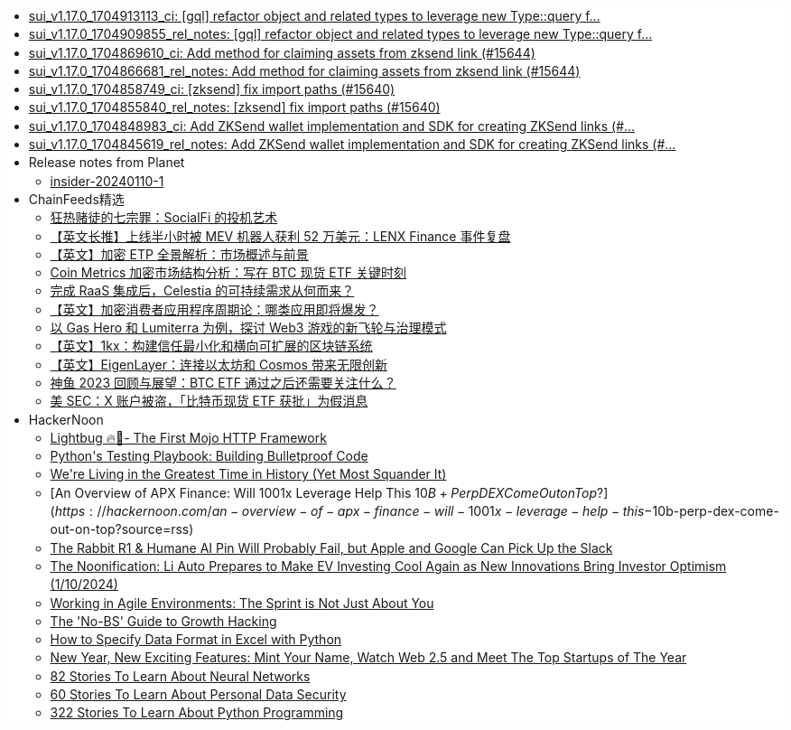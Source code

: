   - [sui_v1.17.0_1704913113_ci: [gql] refactor object and related types to leverage new Type::query f…](https://github.com/MystenLabs/sui/releases/tag/sui_v1.17.0_1704913113_ci)
  - [sui_v1.17.0_1704909855_rel_notes: [gql] refactor object and related types to leverage new Type::query f…](https://github.com/MystenLabs/sui/releases/tag/sui_v1.17.0_1704909855_rel_notes)
  - [sui_v1.17.0_1704869610_ci: Add method for claiming assets from zksend link (#15644)](https://github.com/MystenLabs/sui/releases/tag/sui_v1.17.0_1704869610_ci)
  - [sui_v1.17.0_1704866681_rel_notes: Add method for claiming assets from zksend link (#15644)](https://github.com/MystenLabs/sui/releases/tag/sui_v1.17.0_1704866681_rel_notes)
  - [sui_v1.17.0_1704858749_ci: [zksend] fix import paths (#15640)](https://github.com/MystenLabs/sui/releases/tag/sui_v1.17.0_1704858749_ci)
  - [sui_v1.17.0_1704855840_rel_notes: [zksend] fix import paths (#15640)](https://github.com/MystenLabs/sui/releases/tag/sui_v1.17.0_1704855840_rel_notes)
  - [sui_v1.17.0_1704848983_ci: Add ZKSend wallet implementation and SDK for creating ZKSend links (#…](https://github.com/MystenLabs/sui/releases/tag/sui_v1.17.0_1704848983_ci)
  - [sui_v1.17.0_1704845619_rel_notes: Add ZKSend wallet implementation and SDK for creating ZKSend links (#…](https://github.com/MystenLabs/sui/releases/tag/sui_v1.17.0_1704845619_rel_notes)
- Release notes from Planet
  - [insider-20240110-1](https://github.com/Planetable/Planet/releases/tag/insider-20240110-1)
- ChainFeeds精选
  - [狂热赌徒的七宗罪：SocialFi 的投机艺术](https://mp.weixin.qq.com/s/JK6YsrDue692HMoYCOMdaw)
  - [【英文长推】上线半小时被 MEV 机器人获利 52 万美元：LENX Finance 事件复盘](https://twitter.com/0xboboshanti/status/1744828461254934975)
  - [【英文】加密 ETP 全景解析：市场概述与前景](https://mirror.xyz/1kx.eth/RUMjHsyo92cLrAx2IB1qQW1s-NqZoTw-y2lVy3ZNANA)
  - [Coin Metrics 加密市场结构分析：写在 BTC 现货 ETF 关键时刻](https://coinmetrics.substack.com/p/state-of-the-network-issue-241)
  - [完成 RaaS 集成后，Celestia 的可持续需求从何而来？](https://www.theblockbeats.info/news/49692)
  - [【英文】加密消费者应用程序周期论：哪类应用即将爆发？](https://medium.com/@amanda0x/consumer-cryptos-breakout-cycle-2a212f2d1f4b)
  - [以 Gas Hero 和 Lumiterra 为例，探讨 Web3 游戏的新飞轮与治理模式](https://aiko.substack.com/p/web3)
  - [【英文】1kx：构建信任最小化和横向可扩展的区块链系统](https://mirror.xyz/1kx.eth/gEzEkg_XP6arUQrvGp2cxjZ86vVMTmaXFdDiJax-z4I)
  - [【英文】EigenLayer：连接以太坊和 Cosmos 带来无限创新](https://www.blog.eigenlayer.xyz/cosmos/)
  - [神鱼 2023 回顾与展望：BTC ETF 通过之后还需要关注什么？](https://mp.weixin.qq.com/s/2zL_rwwGJcgO6XwvdmwsLQ)
  - [美 SEC：X 账户被盗，「比特币现货 ETF 获批」为假消息](https://twitter.com/SECGov/status/1744837121406349714)
- HackerNoon
  - [Lightbug 🔥🐝- The First Mojo HTTP Framework](https://hackernoon.com/lightbug-the-first-mojo-http-framework?source=rss)
  - [Python's Testing Playbook: Building Bulletproof Code](https://hackernoon.com/pythons-testing-playbook-building-bulletproof-code?source=rss)
  - [We're Living in the Greatest Time in History (Yet Most Squander It)](https://hackernoon.com/were-living-in-the-greatest-time-in-history-yet-most-squander-it?source=rss)
  - [An Overview of APX Finance: Will 1001x Leverage Help This $10B+ Perp DEX Come Out on Top?](https://hackernoon.com/an-overview-of-apx-finance-will-1001x-leverage-help-this-$10b-perp-dex-come-out-on-top?source=rss)
  - [The Rabbit R1 & Humane AI Pin Will Probably Fail, but Apple and Google Can Pick Up the Slack](https://hackernoon.com/the-rabbit-r1-and-humane-ai-pin-will-probably-fail-but-apple-and-google-can-pick-up-the-slack?source=rss)
  - [The Noonification: Li Auto Prepares to Make EV Investing Cool Again as New Innovations Bring Investor Optimism (1/10/2024)](https://hackernoon.com/1-10-2024-noonification?source=rss)
  - [Working in Agile Environments: The Sprint is Not Just About You](https://hackernoon.com/working-in-agile-environments-the-sprint-is-not-just-about-you?source=rss)
  - [The 'No-BS' Guide to Growth Hacking](https://hackernoon.com/the-no-bs-guide-to-growth-hacking?source=rss)
  - [How to Specify Data Format in Excel with Python](https://hackernoon.com/how-to-specify-data-format-in-excel-with-python?source=rss)
  - [New Year, New Exciting Features: Mint Your Name, Watch Web 2.5 and Meet The Top Startups of The Year](https://hackernoon.com/new-year-new-exciting-features-mint-your-name-watch-web-25-and-meet-the-top-startups-of-the-year?source=rss)
  - [82 Stories To Learn About Neural Networks](https://hackernoon.com/82-stories-to-learn-about-neural-networks?source=rss)
  - [60 Stories To Learn About Personal Data Security](https://hackernoon.com/60-stories-to-learn-about-personal-data-security?source=rss)
  - [322 Stories To Learn About Python Programming](https://hackernoon.com/322-stories-to-learn-about-python-programming?source=rss)